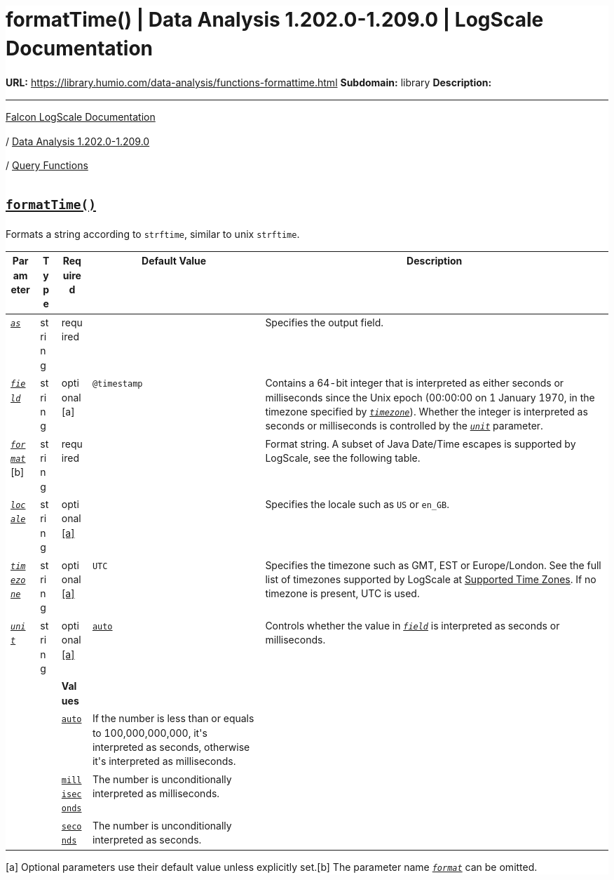 # formatTime() | Data Analysis 1.202.0-1.209.0 | LogScale Documentation

**URL:** https://library.humio.com/data-analysis/functions-formattime.html
**Subdomain:** library
**Description:** 

---

[Falcon LogScale Documentation](https://library.humio.com)

/ [Data Analysis 1.202.0-1.209.0](data-analysis-docs.html)

/ [Query Functions](functions.html)

## [`formatTime()`](functions-formattime.html "formatTime\(\)")

Formats a string according to `strftime`, similar to unix `strftime`. 

Parameter| Type| Required| Default Value| Description  
---|---|---|---|---  
[ _`as`_](functions-formattime.html#query-functions-formattime-as)|  string| required |  |  Specifies the output field.   
[_`field`_](functions-formattime.html#query-functions-formattime-field)|  string| optional[a] | `@timestamp`|  Contains a 64-bit integer that is interpreted as either seconds or milliseconds since the Unix epoch (00:00:00 on 1 January 1970, in the timezone specified by [_`timezone`_](functions-formattime.html#query-functions-formattime-timezone)). Whether the integer is interpreted as seconds or milliseconds is controlled by the [_`unit`_](functions-formattime.html#query-functions-formattime-unit) parameter.   
[_`format`_](functions-formattime.html#query-functions-formattime-format)[b]| string| required |  |  Format string. A subset of Java Date/Time escapes is supported by LogScale, see the following table.   
[_`locale`_](functions-formattime.html#query-functions-formattime-locale)|  string| optional[[a]](functions-formattime.html#ftn.table-functions-formattime-optparamfn) |  |  Specifies the locale such as `US` or `en_GB`.   
[_`timezone`_](functions-formattime.html#query-functions-formattime-timezone)|  string| optional[[a]](functions-formattime.html#ftn.table-functions-formattime-optparamfn) | `UTC`|  Specifies the timezone such as GMT, EST or Europe/London. See the full list of timezones supported by LogScale at [Supported Time Zones](syntax-time-timezones.html "Supported Time Zones"). If no timezone is present, UTC is used.   
[_`unit`_](functions-formattime.html#query-functions-formattime-unit)|  string| optional[[a]](functions-formattime.html#ftn.table-functions-formattime-optparamfn) | [`auto`](functions-formattime.html#query-functions-formattime-unit-option-auto)|  Controls whether the value in [_`field`_](functions-formattime.html#query-functions-formattime-field) is interpreted as seconds or milliseconds.   
|  |  | **Values**  
|  |  | [`auto`](functions-formattime.html#query-functions-formattime-unit-option-auto)| If the number is less than or equals to 100,000,000,000, it's interpreted as seconds, otherwise it's interpreted as milliseconds.  
|  |  | [`milliseconds`](functions-formattime.html#query-functions-formattime-unit-option-milliseconds)| The number is unconditionally interpreted as milliseconds.  
|  |  | [`seconds`](functions-formattime.html#query-functions-formattime-unit-option-seconds)| The number is unconditionally interpreted as seconds.  
[a] Optional parameters use their default value unless explicitly set.[b] The parameter name [_`format`_](functions-formattime.html#query-functions-formattime-format) can be omitted.  
  